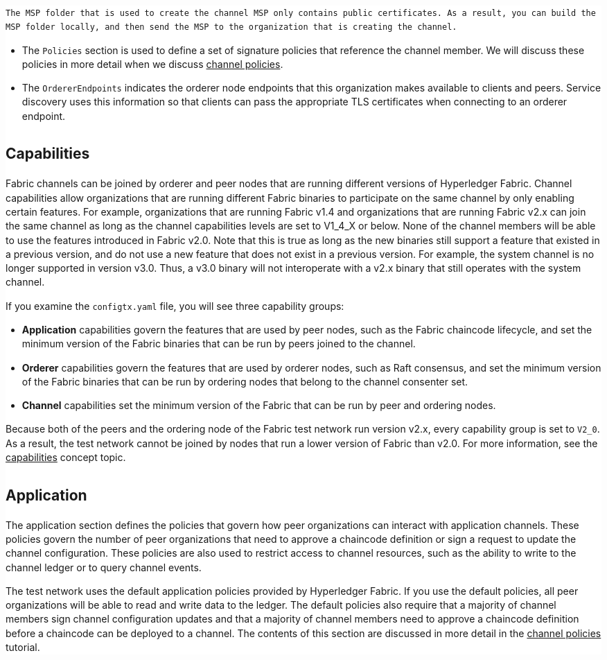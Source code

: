    The MSP folder that is used to create the channel MSP only contains public certificates. As a result, you can build the MSP folder locally, and then send the MSP to the organization that is creating the channel.

  - The `Policies` section is used to define a set of signature policies that reference the channel member. We will discuss these policies in more detail when we discuss [channel policies](channel_policies.html).

  - The `OrdererEndpoints` indicates the orderer node endpoints that this organization makes available to clients and peers. Service discovery uses this information so that clients can pass the appropriate TLS certificates when connecting to an orderer endpoint.

## Capabilities

Fabric channels can be joined by orderer and peer nodes that are running different versions of Hyperledger Fabric. Channel capabilities allow organizations that are running different Fabric binaries to participate on the same channel by only enabling certain features. For example, organizations that are running Fabric v1.4 and organizations that are running Fabric v2.x can join the same channel as long as the channel capabilities levels are set to V1_4_X or below. None of the channel members will be able to use the features introduced in Fabric v2.0. Note that this is true as long as the new binaries still support a feature that existed in a previous version, and do not use a new feature that does not exist in a previous version. For example, the system channel is no longer supported in version v3.0. Thus, a v3.0 binary will not interoperate with a v2.x binary that still operates with the system channel.

If you examine the `configtx.yaml` file, you will see three capability groups:

- **Application** capabilities govern the features that are used by peer nodes, such as the Fabric chaincode lifecycle, and set the minimum version of the Fabric binaries that can be run by peers joined to the channel.

- **Orderer** capabilities govern the features that are used by orderer nodes, such as Raft consensus, and set the minimum version of the Fabric binaries that can be run by ordering nodes that belong to the channel consenter set.

- **Channel** capabilities set the minimum version of the Fabric that can be run by peer and ordering nodes.

Because both of the peers and the ordering node of the Fabric test network run version v2.x, every capability group is set to `V2_0`. As a result, the test network cannot be joined by nodes that run a lower version of Fabric than v2.0. For more information, see the [capabilities](../capabilities_concept.html) concept topic.  

## Application

The application section defines the policies that govern how peer organizations can interact with application channels. These policies govern the number of peer organizations that need to approve a chaincode definition or sign a request to update the channel configuration. These policies are also used to restrict access to channel resources, such as the ability to write to the channel ledger or to query channel events.

The test network uses the default application policies provided by Hyperledger Fabric. If you use the default policies, all peer organizations will be able to read and write data to the ledger. The default policies also require that a majority of channel members sign channel configuration updates and that a majority of channel members need to approve a chaincode definition before a chaincode can be deployed to a channel. The contents of this section are discussed in more detail in the [channel policies](channel_policies.html) tutorial.

